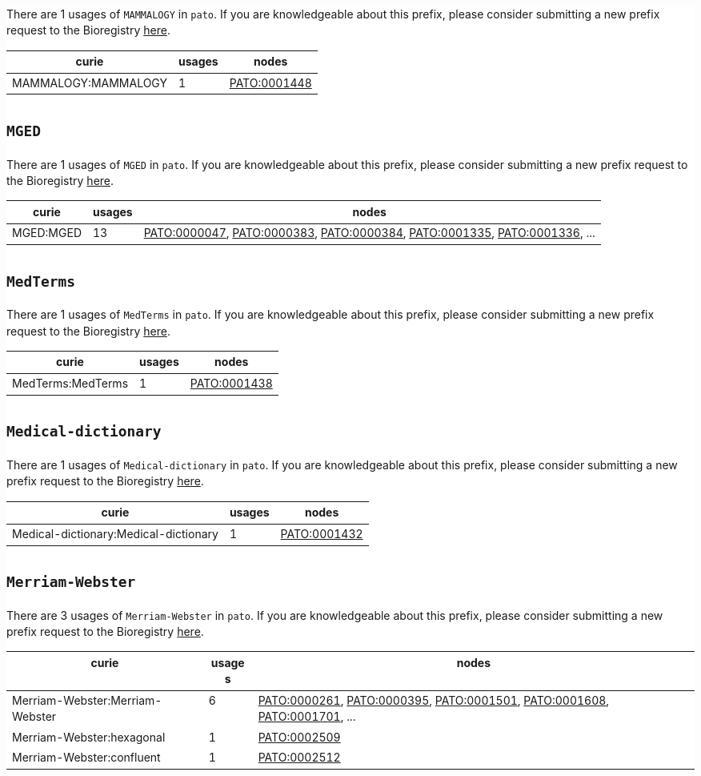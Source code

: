 There are 1 usages of `MAMMALOGY` in `pato`.
If you are knowledgeable about this prefix, please consider submitting a new prefix
request to the Bioregistry [here](https://github.com/biopragmatics/bioregistry/issues/new?assignees=cthoyt&labels=New%2CPrefix&template=new-prefix.yml&title=%5BResource%5D%3A%20MAMMALOGY).

| curie               |   usages | nodes                                                       |
|---------------------|----------|-------------------------------------------------------------|
| MAMMALOGY:MAMMALOGY |        1 | [PATO:0001448](http://purl.obolibrary.org/obo/PATO_0001448) |

## `MGED`

There are 1 usages of `MGED` in `pato`.
If you are knowledgeable about this prefix, please consider submitting a new prefix
request to the Bioregistry [here](https://github.com/biopragmatics/bioregistry/issues/new?assignees=cthoyt&labels=New%2CPrefix&template=new-prefix.yml&title=%5BResource%5D%3A%20MGED).

| curie     |   usages | nodes                                                                                                                                                                                                                                                                                                                |
|-----------|----------|----------------------------------------------------------------------------------------------------------------------------------------------------------------------------------------------------------------------------------------------------------------------------------------------------------------------|
| MGED:MGED |       13 | [PATO:0000047](http://purl.obolibrary.org/obo/PATO_0000047), [PATO:0000383](http://purl.obolibrary.org/obo/PATO_0000383), [PATO:0000384](http://purl.obolibrary.org/obo/PATO_0000384), [PATO:0001335](http://purl.obolibrary.org/obo/PATO_0001335), [PATO:0001336](http://purl.obolibrary.org/obo/PATO_0001336), ... |

## `MedTerms`

There are 1 usages of `MedTerms` in `pato`.
If you are knowledgeable about this prefix, please consider submitting a new prefix
request to the Bioregistry [here](https://github.com/biopragmatics/bioregistry/issues/new?assignees=cthoyt&labels=New%2CPrefix&template=new-prefix.yml&title=%5BResource%5D%3A%20MedTerms).

| curie             |   usages | nodes                                                       |
|-------------------|----------|-------------------------------------------------------------|
| MedTerms:MedTerms |        1 | [PATO:0001438](http://purl.obolibrary.org/obo/PATO_0001438) |

## `Medical-dictionary`

There are 1 usages of `Medical-dictionary` in `pato`.
If you are knowledgeable about this prefix, please consider submitting a new prefix
request to the Bioregistry [here](https://github.com/biopragmatics/bioregistry/issues/new?assignees=cthoyt&labels=New%2CPrefix&template=new-prefix.yml&title=%5BResource%5D%3A%20Medical-dictionary).

| curie                                 |   usages | nodes                                                       |
|---------------------------------------|----------|-------------------------------------------------------------|
| Medical-dictionary:Medical-dictionary |        1 | [PATO:0001432](http://purl.obolibrary.org/obo/PATO_0001432) |

## `Merriam-Webster`

There are 3 usages of `Merriam-Webster` in `pato`.
If you are knowledgeable about this prefix, please consider submitting a new prefix
request to the Bioregistry [here](https://github.com/biopragmatics/bioregistry/issues/new?assignees=cthoyt&labels=New%2CPrefix&template=new-prefix.yml&title=%5BResource%5D%3A%20Merriam-Webster).

| curie                           |   usages | nodes                                                                                                                                                                                                                                                                                                                |
|---------------------------------|----------|----------------------------------------------------------------------------------------------------------------------------------------------------------------------------------------------------------------------------------------------------------------------------------------------------------------------|
| Merriam-Webster:Merriam-Webster |        6 | [PATO:0000261](http://purl.obolibrary.org/obo/PATO_0000261), [PATO:0000395](http://purl.obolibrary.org/obo/PATO_0000395), [PATO:0001501](http://purl.obolibrary.org/obo/PATO_0001501), [PATO:0001608](http://purl.obolibrary.org/obo/PATO_0001608), [PATO:0001701](http://purl.obolibrary.org/obo/PATO_0001701), ... |
| Merriam-Webster:hexagonal       |        1 | [PATO:0002509](http://purl.obolibrary.org/obo/PATO_0002509)                                                                                                                                                                                                                                                          |
| Merriam-Webster:confluent       |        1 | [PATO:0002512](http://purl.obolibrary.org/obo/PATO_0002512)                                                                                                                                                                                                                                                          |
